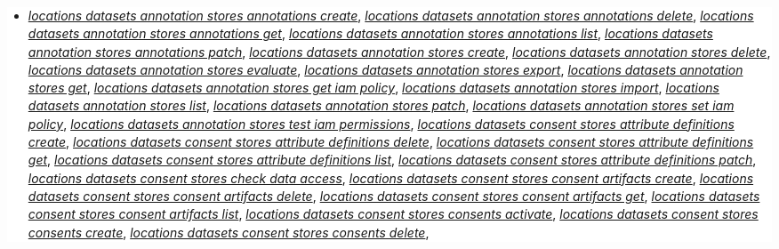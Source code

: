  * [*locations datasets annotation stores annotations create*](https://docs.rs/google-healthcare1_beta1/7.0.0+20240605/google_healthcare1_beta1/api::ProjectLocationDatasetAnnotationStoreAnnotationCreateCall), [*locations datasets annotation stores annotations delete*](https://docs.rs/google-healthcare1_beta1/7.0.0+20240605/google_healthcare1_beta1/api::ProjectLocationDatasetAnnotationStoreAnnotationDeleteCall), [*locations datasets annotation stores annotations get*](https://docs.rs/google-healthcare1_beta1/7.0.0+20240605/google_healthcare1_beta1/api::ProjectLocationDatasetAnnotationStoreAnnotationGetCall), [*locations datasets annotation stores annotations list*](https://docs.rs/google-healthcare1_beta1/7.0.0+20240605/google_healthcare1_beta1/api::ProjectLocationDatasetAnnotationStoreAnnotationListCall), [*locations datasets annotation stores annotations patch*](https://docs.rs/google-healthcare1_beta1/7.0.0+20240605/google_healthcare1_beta1/api::ProjectLocationDatasetAnnotationStoreAnnotationPatchCall), [*locations datasets annotation stores create*](https://docs.rs/google-healthcare1_beta1/7.0.0+20240605/google_healthcare1_beta1/api::ProjectLocationDatasetAnnotationStoreCreateCall), [*locations datasets annotation stores delete*](https://docs.rs/google-healthcare1_beta1/7.0.0+20240605/google_healthcare1_beta1/api::ProjectLocationDatasetAnnotationStoreDeleteCall), [*locations datasets annotation stores evaluate*](https://docs.rs/google-healthcare1_beta1/7.0.0+20240605/google_healthcare1_beta1/api::ProjectLocationDatasetAnnotationStoreEvaluateCall), [*locations datasets annotation stores export*](https://docs.rs/google-healthcare1_beta1/7.0.0+20240605/google_healthcare1_beta1/api::ProjectLocationDatasetAnnotationStoreExportCall), [*locations datasets annotation stores get*](https://docs.rs/google-healthcare1_beta1/7.0.0+20240605/google_healthcare1_beta1/api::ProjectLocationDatasetAnnotationStoreGetCall), [*locations datasets annotation stores get iam policy*](https://docs.rs/google-healthcare1_beta1/7.0.0+20240605/google_healthcare1_beta1/api::ProjectLocationDatasetAnnotationStoreGetIamPolicyCall), [*locations datasets annotation stores import*](https://docs.rs/google-healthcare1_beta1/7.0.0+20240605/google_healthcare1_beta1/api::ProjectLocationDatasetAnnotationStoreImportCall), [*locations datasets annotation stores list*](https://docs.rs/google-healthcare1_beta1/7.0.0+20240605/google_healthcare1_beta1/api::ProjectLocationDatasetAnnotationStoreListCall), [*locations datasets annotation stores patch*](https://docs.rs/google-healthcare1_beta1/7.0.0+20240605/google_healthcare1_beta1/api::ProjectLocationDatasetAnnotationStorePatchCall), [*locations datasets annotation stores set iam policy*](https://docs.rs/google-healthcare1_beta1/7.0.0+20240605/google_healthcare1_beta1/api::ProjectLocationDatasetAnnotationStoreSetIamPolicyCall), [*locations datasets annotation stores test iam permissions*](https://docs.rs/google-healthcare1_beta1/7.0.0+20240605/google_healthcare1_beta1/api::ProjectLocationDatasetAnnotationStoreTestIamPermissionCall), [*locations datasets consent stores attribute definitions create*](https://docs.rs/google-healthcare1_beta1/7.0.0+20240605/google_healthcare1_beta1/api::ProjectLocationDatasetConsentStoreAttributeDefinitionCreateCall), [*locations datasets consent stores attribute definitions delete*](https://docs.rs/google-healthcare1_beta1/7.0.0+20240605/google_healthcare1_beta1/api::ProjectLocationDatasetConsentStoreAttributeDefinitionDeleteCall), [*locations datasets consent stores attribute definitions get*](https://docs.rs/google-healthcare1_beta1/7.0.0+20240605/google_healthcare1_beta1/api::ProjectLocationDatasetConsentStoreAttributeDefinitionGetCall), [*locations datasets consent stores attribute definitions list*](https://docs.rs/google-healthcare1_beta1/7.0.0+20240605/google_healthcare1_beta1/api::ProjectLocationDatasetConsentStoreAttributeDefinitionListCall), [*locations datasets consent stores attribute definitions patch*](https://docs.rs/google-healthcare1_beta1/7.0.0+20240605/google_healthcare1_beta1/api::ProjectLocationDatasetConsentStoreAttributeDefinitionPatchCall), [*locations datasets consent stores check data access*](https://docs.rs/google-healthcare1_beta1/7.0.0+20240605/google_healthcare1_beta1/api::ProjectLocationDatasetConsentStoreCheckDataAccesCall), [*locations datasets consent stores consent artifacts create*](https://docs.rs/google-healthcare1_beta1/7.0.0+20240605/google_healthcare1_beta1/api::ProjectLocationDatasetConsentStoreConsentArtifactCreateCall), [*locations datasets consent stores consent artifacts delete*](https://docs.rs/google-healthcare1_beta1/7.0.0+20240605/google_healthcare1_beta1/api::ProjectLocationDatasetConsentStoreConsentArtifactDeleteCall), [*locations datasets consent stores consent artifacts get*](https://docs.rs/google-healthcare1_beta1/7.0.0+20240605/google_healthcare1_beta1/api::ProjectLocationDatasetConsentStoreConsentArtifactGetCall), [*locations datasets consent stores consent artifacts list*](https://docs.rs/google-healthcare1_beta1/7.0.0+20240605/google_healthcare1_beta1/api::ProjectLocationDatasetConsentStoreConsentArtifactListCall), [*locations datasets consent stores consents activate*](https://docs.rs/google-healthcare1_beta1/7.0.0+20240605/google_healthcare1_beta1/api::ProjectLocationDatasetConsentStoreConsentActivateCall), [*locations datasets consent stores consents create*](https://docs.rs/google-healthcare1_beta1/7.0.0+20240605/google_healthcare1_beta1/api::ProjectLocationDatasetConsentStoreConsentCreateCall), [*locations datasets consent stores consents delete*](https://docs.rs/google-healthcare1_beta1/7.0.0+20240605/google_healthcare1_beta1/api::ProjectLocationDatasetConsentStoreConsentDeleteCall),